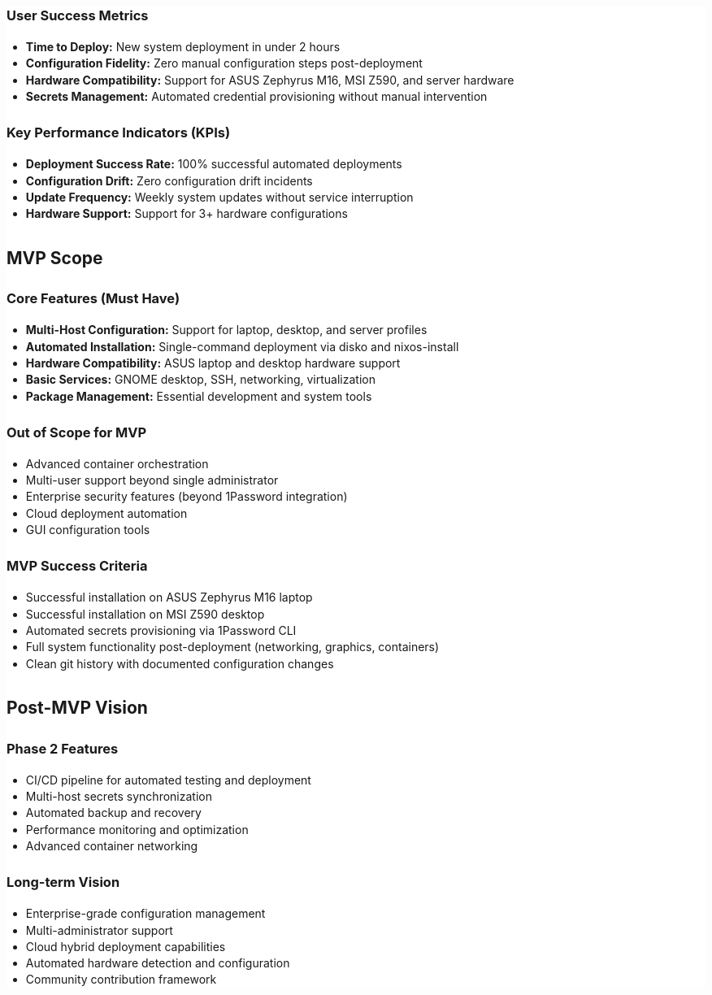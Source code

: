 ### User Success Metrics
- **Time to Deploy:** New system deployment in under 2 hours
- **Configuration Fidelity:** Zero manual configuration steps post-deployment
- **Hardware Compatibility:** Support for ASUS Zephyrus M16, MSI Z590, and server hardware
- **Secrets Management:** Automated credential provisioning without manual intervention

### Key Performance Indicators (KPIs)
- **Deployment Success Rate:** 100% successful automated deployments
- **Configuration Drift:** Zero configuration drift incidents
- **Update Frequency:** Weekly system updates without service interruption
- **Hardware Support:** Support for 3+ hardware configurations

## MVP Scope

### Core Features (Must Have)
- **Multi-Host Configuration:** Support for laptop, desktop, and server profiles
- **Automated Installation:** Single-command deployment via disko and nixos-install
- **Hardware Compatibility:** ASUS laptop and desktop hardware support
- **Basic Services:** GNOME desktop, SSH, networking, virtualization
- **Package Management:** Essential development and system tools

### Out of Scope for MVP
- Advanced container orchestration
- Multi-user support beyond single administrator
- Enterprise security features (beyond 1Password integration)
- Cloud deployment automation
- GUI configuration tools

### MVP Success Criteria
- Successful installation on ASUS Zephyrus M16 laptop
- Successful installation on MSI Z590 desktop
- Automated secrets provisioning via 1Password CLI
- Full system functionality post-deployment (networking, graphics, containers)
- Clean git history with documented configuration changes

## Post-MVP Vision

### Phase 2 Features
- CI/CD pipeline for automated testing and deployment
- Multi-host secrets synchronization
- Automated backup and recovery
- Performance monitoring and optimization
- Advanced container networking

### Long-term Vision
- Enterprise-grade configuration management
- Multi-administrator support
- Cloud hybrid deployment capabilities
- Automated hardware detection and configuration
- Community contribution framework
